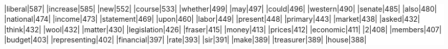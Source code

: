 |liberal|587|
|increase|585|
|new|552|
|course|533|
|whether|499|
|may|497|
|could|496|
|western|490|
|senate|485|
|also|480|
|national|474|
|income|473|
|statement|469|
|upon|460|
|labor|449|
|present|448|
|primary|443|
|market|438|
|asked|432|
|think|432|
|wool|432|
|matter|430|
|legislation|426|
|fraser|415|
|money|413|
|prices|412|
|economic|411|
|2|408|
|members|407|
|budget|403|
|representing|402|
|financial|397|
|rate|393|
|sir|391|
|make|389|
|treasurer|389|
|house|388|